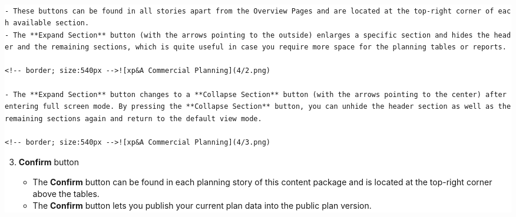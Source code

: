     - These buttons can be found in all stories apart from the Overview Pages and are located at the top-right corner of each available section.
    - The **Expand Section** button (with the arrows pointing to the outside) enlarges a specific section and hides the header and the remaining sections, which is quite useful in case you require more space for the planning tables or reports.

    <!-- border; size:540px -->![xp&A Commercial Planning](4/2.png) 

    - The **Expand Section** button changes to a **Collapse Section** button (with the arrows pointing to the center) after entering full screen mode. By pressing the **Collapse Section** button, you can unhide the header section as well as the remaining sections again and return to the default view mode.

    <!-- border; size:540px -->![xp&A Commercial Planning](4/3.png) 

3. **Confirm** button

    - The **Confirm** button can be found in each planning story of this content package and is located at the top-right corner above the tables.
    - The **Confirm** button lets you publish your current plan data into the public plan version.
